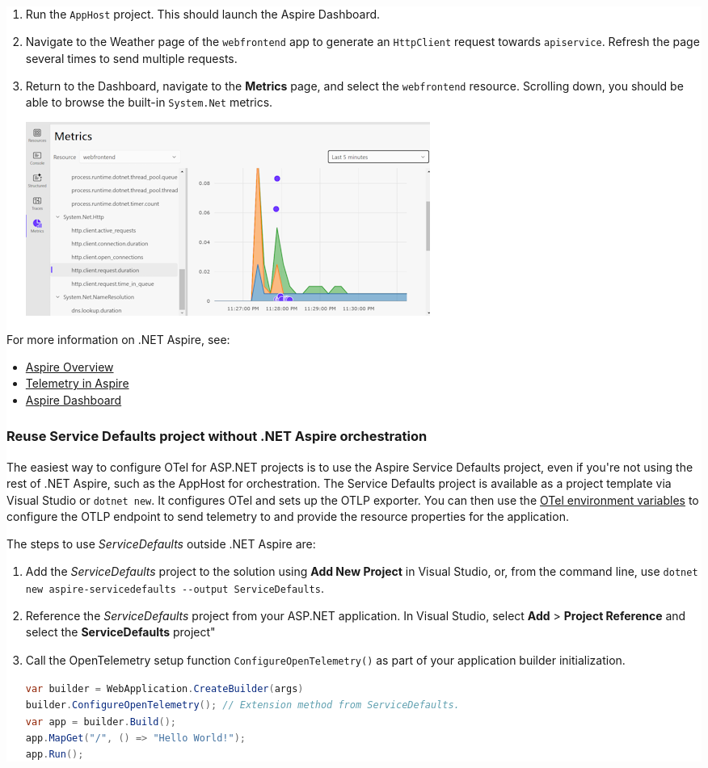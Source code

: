1. Run the `AppHost` project. This should launch the Aspire Dashboard.

1. Navigate to the Weather page of the `webfrontend` app to generate an `HttpClient` request towards `apiservice`. Refresh the page several times to send multiple requests.

1. Return to the Dashboard, navigate to the **Metrics** page, and select the `webfrontend` resource. Scrolling down, you should be able to browse the built-in `System.Net` metrics.

    [![Networking metrics in Aspire Dashboard](media/aspire-metrics-thumb.png)](media/aspire-metrics.png#lightbox)

For more information on .NET Aspire, see:

- [Aspire Overview](/dotnet/aspire/get-started/aspire-overview)
- [Telemetry in Aspire](/dotnet/aspire/fundamentals/telemetry)
- [Aspire Dashboard](/dotnet/aspire/fundamentals/dashboard/explore)

### Reuse Service Defaults project without .NET Aspire orchestration

The easiest way to configure OTel for ASP.NET projects is to use the Aspire Service Defaults project, even if you're not using the rest of .NET Aspire, such as the AppHost for orchestration. The Service Defaults project is available as a project template via Visual Studio or `dotnet new`. It configures OTel and sets up the OTLP exporter. You can then use the [OTel environment variables](https://github.com/open-telemetry/opentelemetry-dotnet/tree/main/src/OpenTelemetry.Exporter.OpenTelemetryProtocol#exporter-configuration) to configure the OTLP endpoint to send telemetry to and provide the resource properties for the application.

The steps to use *ServiceDefaults* outside .NET Aspire are:

1. Add the *ServiceDefaults* project to the solution using **Add New Project** in Visual Studio, or, from the command line, use `dotnet new aspire-servicedefaults --output ServiceDefaults`.
1. Reference the *ServiceDefaults* project from your ASP.NET application. In Visual Studio, select **Add** > **Project Reference** and select the **ServiceDefaults** project"
1. Call the OpenTelemetry setup function `ConfigureOpenTelemetry()` as part of your application builder initialization.

    ``` csharp
    var builder = WebApplication.CreateBuilder(args)
    builder.ConfigureOpenTelemetry(); // Extension method from ServiceDefaults.
    var app = builder.Build();
    app.MapGet("/", () => "Hello World!");
    app.Run();
    ```
